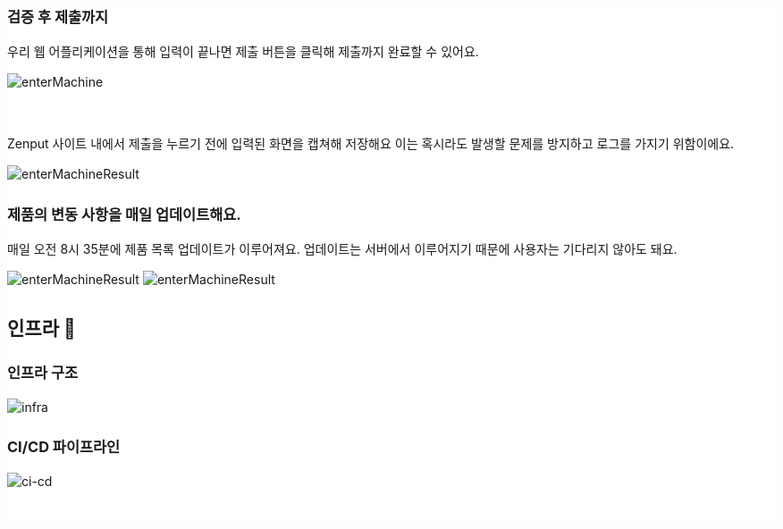 ### 검증 후 제출까지

우리 웹 어플리케이션을 통해 입력이 끝나면 제출 버튼을 클릭해 제출까지 완료할 수 있어요.

![enterMachine](https://raw.githubusercontent.com/Burgerput/.github/main/images/enterMachine.gif)

<br />

Zenput 사이트 내에서 제출을 누르기 전에 입력된 화면을 캡쳐해 저장해요
이는 혹시라도 발생할 문제를 방지하고 로그를 가지기 위함이에요.

<img width="360" alt="enterMachineResult" src="https://raw.githubusercontent.com/Burgerput/.github/main/images/enterMachineResult.png">

### 제품의 변동 사항을 매일 업데이트해요.

매일 오전 8시 35분에 제품 목록 업데이트가 이루어져요.
업데이트는 서버에서 이루어지기 때문에 사용자는 기다리지 않아도 돼요.

<img width="720" alt="enterMachineResult" src="https://raw.githubusercontent.com/Burgerput/.github/main/images/loading.png">
<img width="720" alt="enterMachineResult" src="https://raw.githubusercontent.com/Burgerput/.github/main/images/loading2.png">


<br />

## 인프라 🧬

### 인프라 구조

![infra](https://raw.githubusercontent.com/Burgerput/.github/main/images/Infra.png)

### CI/CD 파이프라인

![ci-cd](https://raw.githubusercontent.com/Burgerput/.github/main/images/ci-cd.png)

<br />
